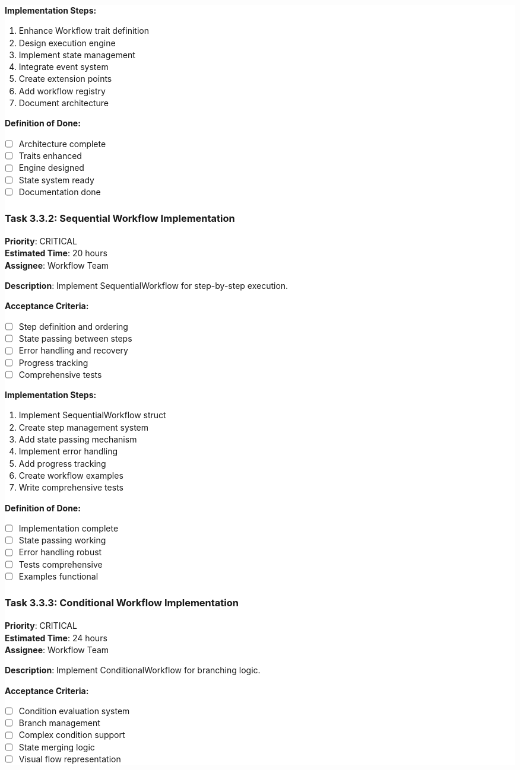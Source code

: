 **Implementation Steps:**
1. Enhance Workflow trait definition
2. Design execution engine
3. Implement state management
4. Integrate event system
5. Create extension points
6. Add workflow registry
7. Document architecture

**Definition of Done:**
- [ ] Architecture complete
- [ ] Traits enhanced
- [ ] Engine designed
- [ ] State system ready
- [ ] Documentation done

### Task 3.3.2: Sequential Workflow Implementation
**Priority**: CRITICAL  
**Estimated Time**: 20 hours  
**Assignee**: Workflow Team

**Description**: Implement SequentialWorkflow for step-by-step execution.

**Acceptance Criteria:**
- [ ] Step definition and ordering
- [ ] State passing between steps
- [ ] Error handling and recovery
- [ ] Progress tracking
- [ ] Comprehensive tests

**Implementation Steps:**
1. Implement SequentialWorkflow struct
2. Create step management system
3. Add state passing mechanism
4. Implement error handling
5. Add progress tracking
6. Create workflow examples
7. Write comprehensive tests

**Definition of Done:**
- [ ] Implementation complete
- [ ] State passing working
- [ ] Error handling robust
- [ ] Tests comprehensive
- [ ] Examples functional

### Task 3.3.3: Conditional Workflow Implementation
**Priority**: CRITICAL  
**Estimated Time**: 24 hours  
**Assignee**: Workflow Team

**Description**: Implement ConditionalWorkflow for branching logic.

**Acceptance Criteria:**
- [ ] Condition evaluation system
- [ ] Branch management
- [ ] Complex condition support
- [ ] State merging logic
- [ ] Visual flow representation
